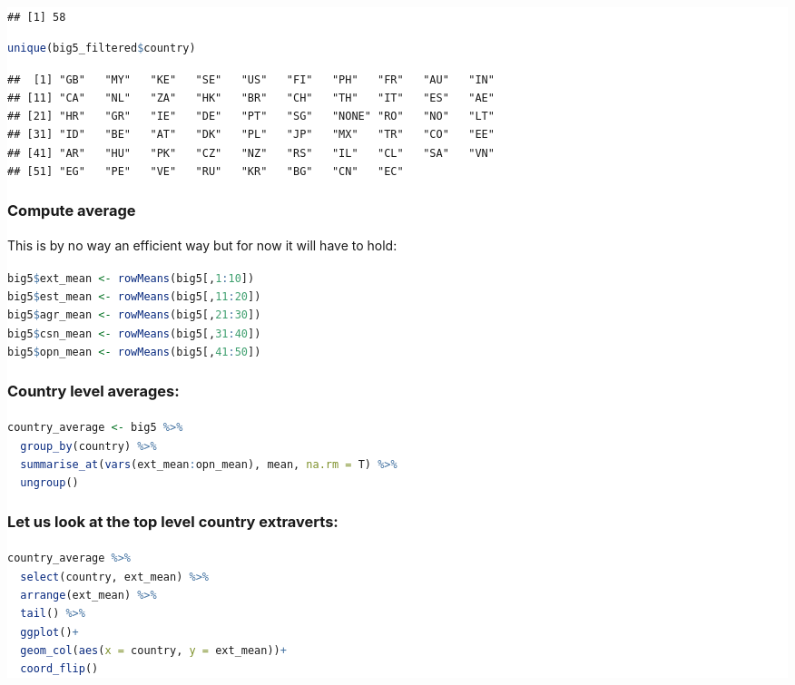     ## [1] 58

``` r
unique(big5_filtered$country)
```

    ##  [1] "GB"   "MY"   "KE"   "SE"   "US"   "FI"   "PH"   "FR"   "AU"   "IN"  
    ## [11] "CA"   "NL"   "ZA"   "HK"   "BR"   "CH"   "TH"   "IT"   "ES"   "AE"  
    ## [21] "HR"   "GR"   "IE"   "DE"   "PT"   "SG"   "NONE" "RO"   "NO"   "LT"  
    ## [31] "ID"   "BE"   "AT"   "DK"   "PL"   "JP"   "MX"   "TR"   "CO"   "EE"  
    ## [41] "AR"   "HU"   "PK"   "CZ"   "NZ"   "RS"   "IL"   "CL"   "SA"   "VN"  
    ## [51] "EG"   "PE"   "VE"   "RU"   "KR"   "BG"   "CN"   "EC"

### Compute average

This is by no way an efficient way but for now it will have to hold:

``` r
big5$ext_mean <- rowMeans(big5[,1:10])
big5$est_mean <- rowMeans(big5[,11:20])
big5$agr_mean <- rowMeans(big5[,21:30])
big5$csn_mean <- rowMeans(big5[,31:40])
big5$opn_mean <- rowMeans(big5[,41:50])
```

### Country level averages:

``` r
country_average <- big5 %>% 
  group_by(country) %>% 
  summarise_at(vars(ext_mean:opn_mean), mean, na.rm = T) %>% 
  ungroup()
```

### Let us look at the top level country extraverts:

``` r
country_average %>% 
  select(country, ext_mean) %>% 
  arrange(ext_mean) %>% 
  tail() %>% 
  ggplot()+
  geom_col(aes(x = country, y = ext_mean))+
  coord_flip()
```
